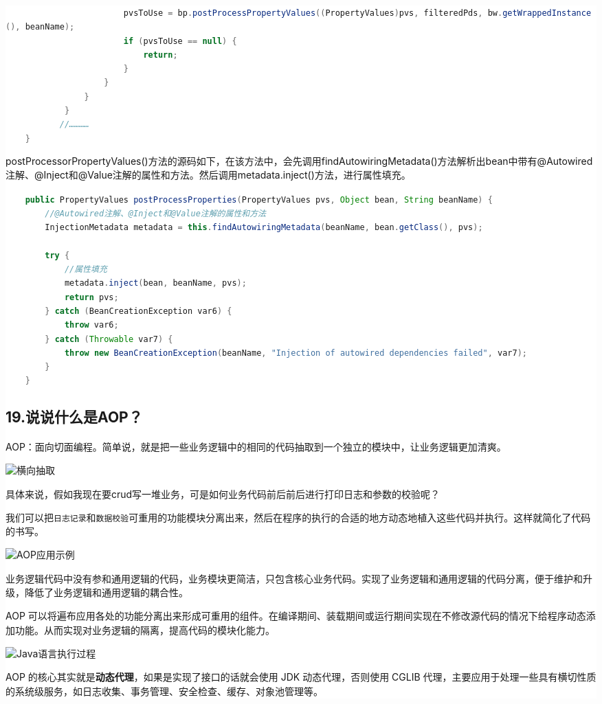 ```java
                        pvsToUse = bp.postProcessPropertyValues((PropertyValues)pvs, filteredPds, bw.getWrappedInstance(), beanName);
                        if (pvsToUse == null) {
                            return;
                        }
                    }
                }
            }
           //…………
    }
```

postProcessorPropertyValues()方法的源码如下，在该方法中，会先调用findAutowiringMetadata()方法解析出bean中带有@Autowired注解、@Inject和@Value注解的属性和方法。然后调用metadata.inject()方法，进行属性填充。

```java
    public PropertyValues postProcessProperties(PropertyValues pvs, Object bean, String beanName) {
        //@Autowired注解、@Inject和@Value注解的属性和方法
        InjectionMetadata metadata = this.findAutowiringMetadata(beanName, bean.getClass(), pvs);

        try {
            //属性填充
            metadata.inject(bean, beanName, pvs);
            return pvs;
        } catch (BeanCreationException var6) {
            throw var6;
        } catch (Throwable var7) {
            throw new BeanCreationException(beanName, "Injection of autowired dependencies failed", var7);
        }
    }
```



## 19.说说什么是AOP？

AOP：面向切面编程。简单说，就是把一些业务逻辑中的相同的代码抽取到一个独立的模块中，让业务逻辑更加清爽。

![横向抽取](https://img.java-family.cn/20220906221157.png)

具体来说，假如我现在要crud写一堆业务，可是如何业务代码前后前后进行打印日志和参数的校验呢？

我们可以把`日志记录`和`数据校验`可重用的功能模块分离出来，然后在程序的执行的合适的地方动态地植入这些代码并执行。这样就简化了代码的书写。

![AOP应用示例](https://img.java-family.cn/20220906221201.png)

业务逻辑代码中没有参和通用逻辑的代码，业务模块更简洁，只包含核心业务代码。实现了业务逻辑和通用逻辑的代码分离，便于维护和升级，降低了业务逻辑和通用逻辑的耦合性。

AOP 可以将遍布应用各处的功能分离出来形成可重用的组件。在编译期间、装载期间或运行期间实现在不修改源代码的情况下给程序动态添加功能。从而实现对业务逻辑的隔离，提高代码的模块化能力。

![Java语言执行过程](https://img.java-family.cn/20220906221204.png)

AOP 的核心其实就是**动态代理**，如果是实现了接口的话就会使用 JDK 动态代理，否则使用 CGLIB 代理，主要应用于处理一些具有横切性质的系统级服务，如日志收集、事务管理、安全检查、缓存、对象池管理等。
